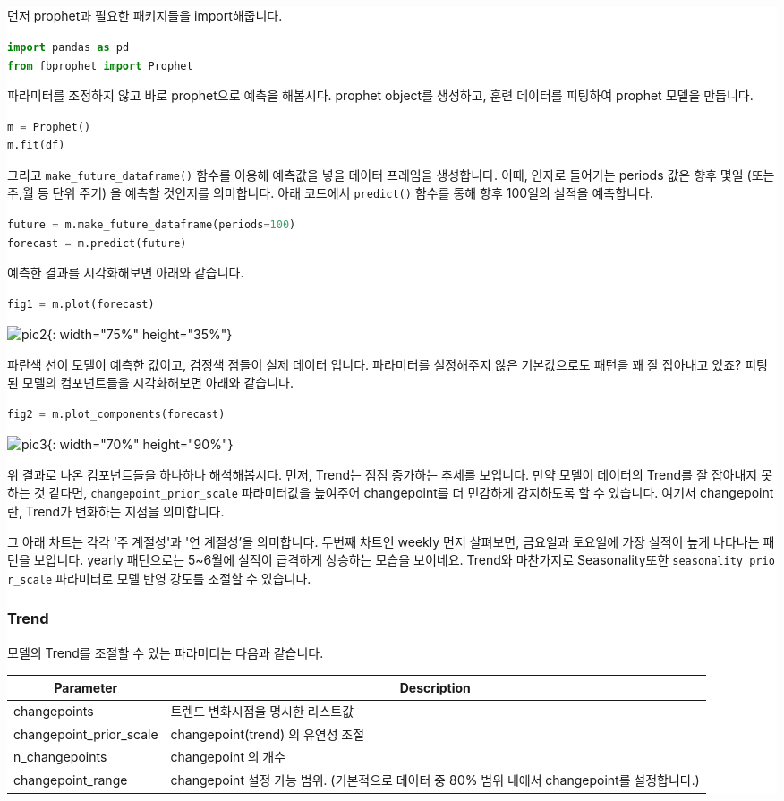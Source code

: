 먼저 prophet과 필요한 패키지들을 import해줍니다. 

```python
import pandas as pd
from fbprophet import Prophet 
```

파라미터를 조정하지 않고 바로 prophet으로 예측을 해봅시다. prophet object를 생성하고, 훈련 데이터를 피팅하여 prophet 모델을 만듭니다. 

```python
m = Prophet()
m.fit(df)
```

그리고 `make_future_dataframe()` 함수를 이용해 예측값을 넣을 데이터 프레임을 생성합니다. 이때, 인자로 들어가는 periods 값은 향후 몇일 (또는 주,월 등 단위 주기) 을 예측할 것인지를 의미합니다. 
아래 코드에서 `predict()` 함수를 통해 향후 100일의 실적을 예측합니다. 

```python
future = m.make_future_dataframe(periods=100)
forecast = m.predict(future)
```

예측한 결과를 시각화해보면 아래와 같습니다. 

```python
fig1 = m.plot(forecast)
```

![pic2]({{"/assets/2020-03-10-prophet-package/pic2.png"}}){: width="75%" height="35%"}

파란색 선이 모델이 예측한 값이고, 검정색 점들이 실제 데이터 입니다. 파라미터를 설정해주지 않은 기본값으로도 패턴을 꽤 잘 잡아내고 있죠? 피팅된 모델의 컴포넌트들을 시각화해보면 아래와 같습니다.

```python
fig2 = m.plot_components(forecast)
```

![pic3]({{"/assets/2020-03-10-prophet-package/pic3.png"}}){: width="70%" height="90%"}

위 결과로 나온 컴포넌트들을 하나하나 해석해봅시다. 먼저, Trend는 점점 증가하는 추세를 보입니다. 
만약 모델이 데이터의 Trend를 잘 잡아내지 못하는 것 같다면, `changepoint_prior_scale` 파라미터값을 높여주어 changepoint를 더 민감하게 감지하도록 할 수 있습니다. 여기서 changepoint란, Trend가 변화하는 지점을 의미합니다. 

그 아래 차트는 각각 ‘주 계절성'과 '연 계절성’을 의미합니다. 두번째 차트인 weekly 먼저 살펴보면, 금요일과 토요일에 가장 실적이 높게 나타나는 패턴을 보입니다. yearly 패턴으로는 5~6월에 실적이 급격하게 상승하는 모습을 보이네요. 
Trend와 마찬가지로 Seasonality또한 `seasonality_prior_scale` 파라미터로 모델 반영 강도를 조절할 수 있습니다. 

### Trend

모델의 Trend를 조절할 수 있는 파라미터는 다음과 같습니다.

| Parameter   | Description |
| -------- | ---- | 
| changepoints    | 트렌드 변화시점을 명시한 리스트값  |
| changepoint_prior_scale   | changepoint(trend) 의 유연성 조절  |
| n_changepoints  | changepoint 의 개수   |
| changepoint_range  | changepoint 설정 가능 범위. (기본적으로 데이터 중 80% 범위 내에서 changepoint를 설정합니다.)   |
